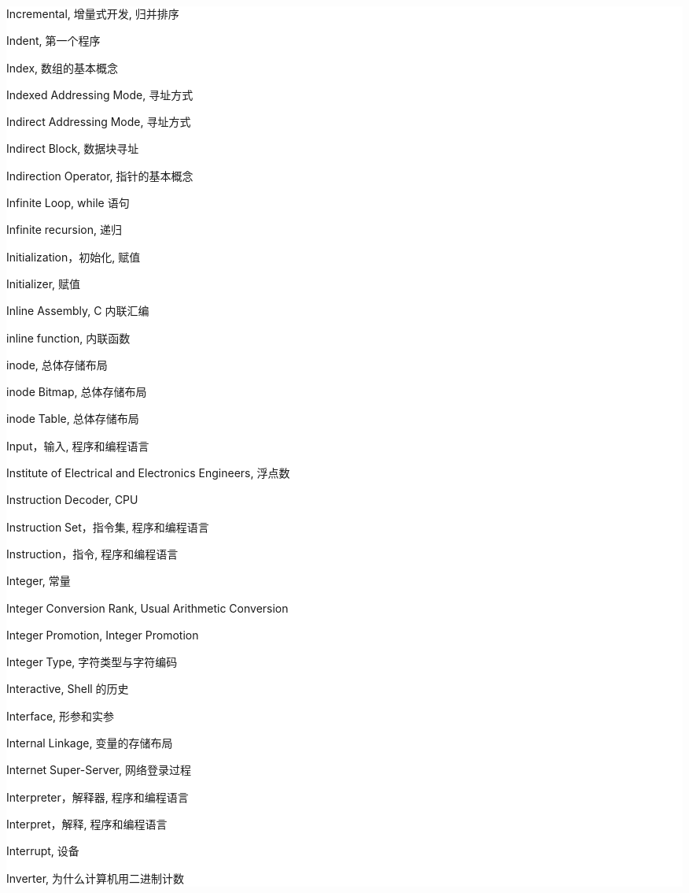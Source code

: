Incremental, 增量式开发, 归并排序

Indent, 第一个程序

Index, 数组的基本概念

Indexed Addressing Mode, 寻址方式

Indirect Addressing Mode, 寻址方式

Indirect Block, 数据块寻址

Indirection Operator, 指针的基本概念

Infinite Loop, while 语句

Infinite recursion, 递归

Initialization，初始化, 赋值

Initializer, 赋值

Inline Assembly, C 内联汇编

inline function, 内联函数

inode, 总体存储布局

inode Bitmap, 总体存储布局

inode Table, 总体存储布局

Input，输入, 程序和编程语言

Institute of Electrical and Electronics Engineers, 浮点数

Instruction Decoder, CPU

Instruction Set，指令集, 程序和编程语言

Instruction，指令, 程序和编程语言

Integer, 常量

Integer Conversion Rank, Usual Arithmetic Conversion

Integer Promotion, Integer Promotion

Integer Type, 字符类型与字符编码

Interactive, Shell 的历史

Interface, 形参和实参

Internal Linkage, 变量的存储布局

Internet Super-Server, 网络登录过程

Interpreter，解释器, 程序和编程语言

Interpret，解释, 程序和编程语言

Interrupt, 设备

Inverter, 为什么计算机用二进制计数

